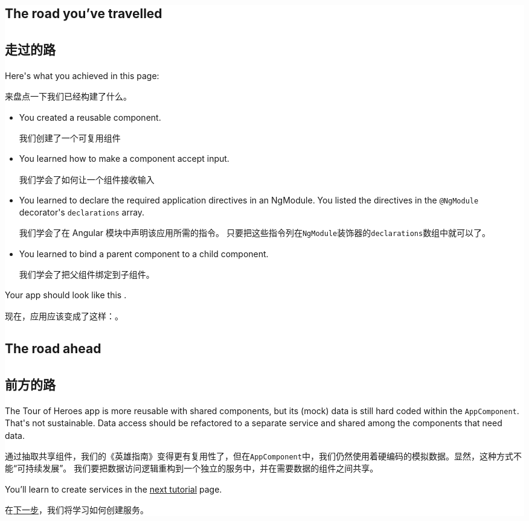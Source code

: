</code-tabs>




## The road you’ve travelled

## 走过的路

Here's what you achieved in this page:

来盘点一下我们已经构建了什么。

* You created a reusable component.

  我们创建了一个可复用组件

* You learned how to make a component accept input.

  我们学会了如何让一个组件接收输入

* You learned to declare the required application directives in an NgModule. You
listed the directives in the `@NgModule` decorator's `declarations` array.

  我们学会了在 Angular 模块中声明该应用所需的指令。
只要把这些指令列在`NgModule`装饰器的`declarations`数组中就可以了。
* You learned to bind a parent component to a child component.

  我们学会了把父组件绑定到子组件。

Your app should look like this <live-example></live-example>.

现在，应用应该变成了这样：<live-example></live-example>。



## The road ahead

## 前方的路

The Tour of Heroes app is more reusable with shared components,
but its (mock) data is still hard coded within the `AppComponent`.
That's not sustainable.
Data access should be refactored to a separate service
and shared among the components that need data.

通过抽取共享组件，我们的《英雄指南》变得更有复用性了，但在`AppComponent`中，我们仍然使用着硬编码的模拟数据。显然，这种方式不能“可持续发展”。
  我们要把数据访问逻辑重构到一个独立的服务中，并在需要数据的组件之间共享。
  
You’ll learn to create services in the [next tutorial](tutorial/toh-pt4 "Services") page.
  
在[下一步](tutorial/toh-pt4)，我们将学习如何创建服务。